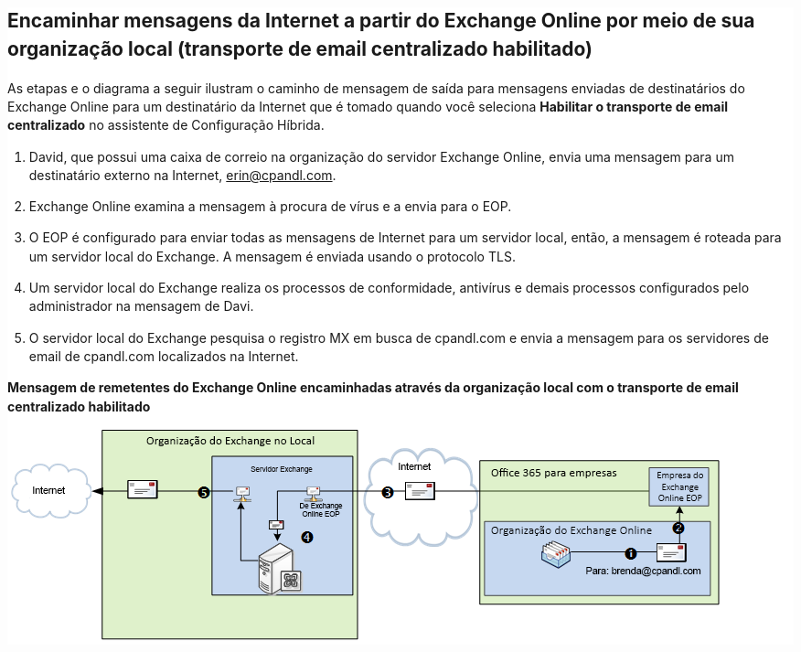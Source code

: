 ## Encaminhar mensagens da Internet a partir do Exchange Online por meio de sua organização local (transporte de email centralizado habilitado)

As etapas e o diagrama a seguir ilustram o caminho de mensagem de saída para mensagens enviadas de destinatários do Exchange Online para um destinatário da Internet que é tomado quando você seleciona **Habilitar o transporte de email centralizado** no assistente de Configuração Híbrida.

1.  David, que possui uma caixa de correio na organização do servidor Exchange Online, envia uma mensagem para um destinatário externo na Internet, erin@cpandl.com.

2.  Exchange Online examina a mensagem à procura de vírus e a envia para o EOP.

3.  O EOP é configurado para enviar todas as mensagens de Internet para um servidor local, então, a mensagem é roteada para um servidor local do Exchange. A mensagem é enviada usando o protocolo TLS.

4.  Um servidor local do Exchange realiza os processos de conformidade, antivírus e demais processos configurados pelo administrador na mensagem de Davi.

5.  O servidor local do Exchange pesquisa o registro MX em busca de cpandl.com e envia a mensagem para os servidores de email de cpandl.com localizados na Internet.

**Mensagem de remetentes do Exchange Online encaminhadas através da organização local com o transporte de email centralizado habilitado**

![Mensagem EXO de saída por meio do local](images/JJ659050.7ea9ffee-944b-45ae-ba4d-c3484100399b(EXCHG.150).png "Mensagem EXO de saída por meio do local")

